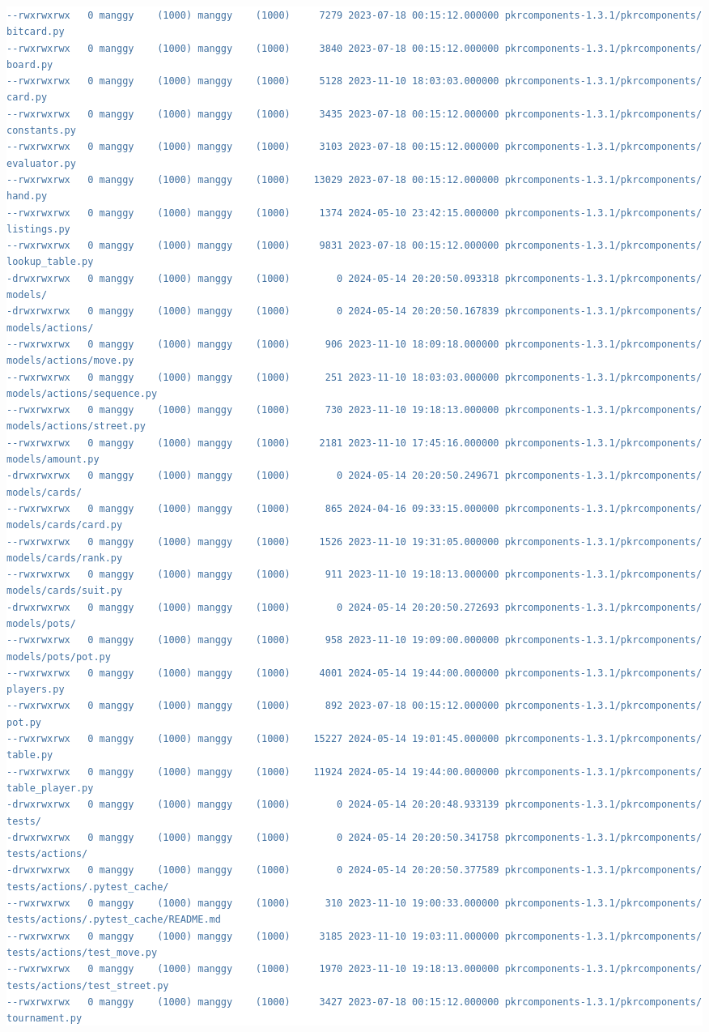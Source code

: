 ```diff
--rwxrwxrwx   0 manggy    (1000) manggy    (1000)     7279 2023-07-18 00:15:12.000000 pkrcomponents-1.3.1/pkrcomponents/bitcard.py
--rwxrwxrwx   0 manggy    (1000) manggy    (1000)     3840 2023-07-18 00:15:12.000000 pkrcomponents-1.3.1/pkrcomponents/board.py
--rwxrwxrwx   0 manggy    (1000) manggy    (1000)     5128 2023-11-10 18:03:03.000000 pkrcomponents-1.3.1/pkrcomponents/card.py
--rwxrwxrwx   0 manggy    (1000) manggy    (1000)     3435 2023-07-18 00:15:12.000000 pkrcomponents-1.3.1/pkrcomponents/constants.py
--rwxrwxrwx   0 manggy    (1000) manggy    (1000)     3103 2023-07-18 00:15:12.000000 pkrcomponents-1.3.1/pkrcomponents/evaluator.py
--rwxrwxrwx   0 manggy    (1000) manggy    (1000)    13029 2023-07-18 00:15:12.000000 pkrcomponents-1.3.1/pkrcomponents/hand.py
--rwxrwxrwx   0 manggy    (1000) manggy    (1000)     1374 2024-05-10 23:42:15.000000 pkrcomponents-1.3.1/pkrcomponents/listings.py
--rwxrwxrwx   0 manggy    (1000) manggy    (1000)     9831 2023-07-18 00:15:12.000000 pkrcomponents-1.3.1/pkrcomponents/lookup_table.py
-drwxrwxrwx   0 manggy    (1000) manggy    (1000)        0 2024-05-14 20:20:50.093318 pkrcomponents-1.3.1/pkrcomponents/models/
-drwxrwxrwx   0 manggy    (1000) manggy    (1000)        0 2024-05-14 20:20:50.167839 pkrcomponents-1.3.1/pkrcomponents/models/actions/
--rwxrwxrwx   0 manggy    (1000) manggy    (1000)      906 2023-11-10 18:09:18.000000 pkrcomponents-1.3.1/pkrcomponents/models/actions/move.py
--rwxrwxrwx   0 manggy    (1000) manggy    (1000)      251 2023-11-10 18:03:03.000000 pkrcomponents-1.3.1/pkrcomponents/models/actions/sequence.py
--rwxrwxrwx   0 manggy    (1000) manggy    (1000)      730 2023-11-10 19:18:13.000000 pkrcomponents-1.3.1/pkrcomponents/models/actions/street.py
--rwxrwxrwx   0 manggy    (1000) manggy    (1000)     2181 2023-11-10 17:45:16.000000 pkrcomponents-1.3.1/pkrcomponents/models/amount.py
-drwxrwxrwx   0 manggy    (1000) manggy    (1000)        0 2024-05-14 20:20:50.249671 pkrcomponents-1.3.1/pkrcomponents/models/cards/
--rwxrwxrwx   0 manggy    (1000) manggy    (1000)      865 2024-04-16 09:33:15.000000 pkrcomponents-1.3.1/pkrcomponents/models/cards/card.py
--rwxrwxrwx   0 manggy    (1000) manggy    (1000)     1526 2023-11-10 19:31:05.000000 pkrcomponents-1.3.1/pkrcomponents/models/cards/rank.py
--rwxrwxrwx   0 manggy    (1000) manggy    (1000)      911 2023-11-10 19:18:13.000000 pkrcomponents-1.3.1/pkrcomponents/models/cards/suit.py
-drwxrwxrwx   0 manggy    (1000) manggy    (1000)        0 2024-05-14 20:20:50.272693 pkrcomponents-1.3.1/pkrcomponents/models/pots/
--rwxrwxrwx   0 manggy    (1000) manggy    (1000)      958 2023-11-10 19:09:00.000000 pkrcomponents-1.3.1/pkrcomponents/models/pots/pot.py
--rwxrwxrwx   0 manggy    (1000) manggy    (1000)     4001 2024-05-14 19:44:00.000000 pkrcomponents-1.3.1/pkrcomponents/players.py
--rwxrwxrwx   0 manggy    (1000) manggy    (1000)      892 2023-07-18 00:15:12.000000 pkrcomponents-1.3.1/pkrcomponents/pot.py
--rwxrwxrwx   0 manggy    (1000) manggy    (1000)    15227 2024-05-14 19:01:45.000000 pkrcomponents-1.3.1/pkrcomponents/table.py
--rwxrwxrwx   0 manggy    (1000) manggy    (1000)    11924 2024-05-14 19:44:00.000000 pkrcomponents-1.3.1/pkrcomponents/table_player.py
-drwxrwxrwx   0 manggy    (1000) manggy    (1000)        0 2024-05-14 20:20:48.933139 pkrcomponents-1.3.1/pkrcomponents/tests/
-drwxrwxrwx   0 manggy    (1000) manggy    (1000)        0 2024-05-14 20:20:50.341758 pkrcomponents-1.3.1/pkrcomponents/tests/actions/
-drwxrwxrwx   0 manggy    (1000) manggy    (1000)        0 2024-05-14 20:20:50.377589 pkrcomponents-1.3.1/pkrcomponents/tests/actions/.pytest_cache/
--rwxrwxrwx   0 manggy    (1000) manggy    (1000)      310 2023-11-10 19:00:33.000000 pkrcomponents-1.3.1/pkrcomponents/tests/actions/.pytest_cache/README.md
--rwxrwxrwx   0 manggy    (1000) manggy    (1000)     3185 2023-11-10 19:03:11.000000 pkrcomponents-1.3.1/pkrcomponents/tests/actions/test_move.py
--rwxrwxrwx   0 manggy    (1000) manggy    (1000)     1970 2023-11-10 19:18:13.000000 pkrcomponents-1.3.1/pkrcomponents/tests/actions/test_street.py
--rwxrwxrwx   0 manggy    (1000) manggy    (1000)     3427 2023-07-18 00:15:12.000000 pkrcomponents-1.3.1/pkrcomponents/tournament.py
```
